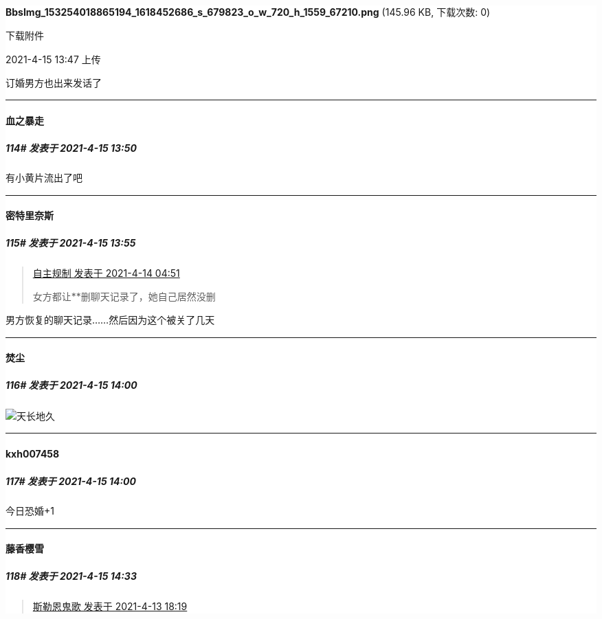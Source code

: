 
<strong>BbsImg_153254018865194_1618452686_s_679823_o_w_720_h_1559_67210.png</strong> (145.96 KB, 下载次数: 0)

下载附件

2021-4-15 13:47 上传


订婚男方也出来发话了


-----

####  血之暴走  
##### 114#       发表于 2021-4-15 13:50


有小黄片流出了吧


-----

####  密特里奈斯  
##### 115#       发表于 2021-4-15 13:55


<blockquote><a href="httphttps://bbs.saraba1st.com/2b/forum.php?mod=redirect&amp;goto=findpost&amp;pid=50930775&amp;ptid=1998810" target="_blank">自主规制 发表于 2021-4-14 04:51</a>

女方都让**删聊天记录了，她自己居然没删</blockquote>
男方恢复的聊天记录……然后因为这个被关了几天


-----

####  焚尘  
##### 116#       发表于 2021-4-15 14:00


<img src="https://static.saraba1st.com/image/smiley/face2017/066.png" referrerpolicy="no-referrer">天长地久


-----

####  kxh007458  
##### 117#       发表于 2021-4-15 14:00


今日恐婚+1


-----

####  藤香樱雪  
##### 118#       发表于 2021-4-15 14:33


<blockquote><a href="httphttps://bbs.saraba1st.com/2b/forum.php?mod=redirect&amp;goto=findpost&amp;pid=50926319&amp;ptid=1998810" target="_blank">斯勒恩鬼歌 发表于 2021-4-13 18:19</a>
